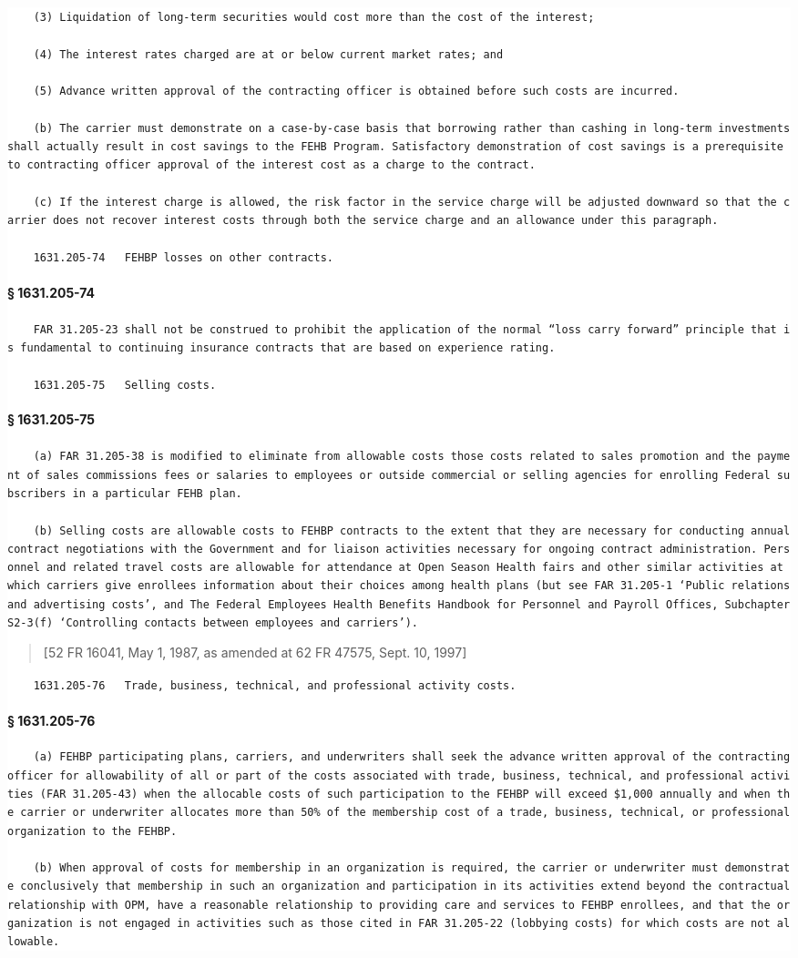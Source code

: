         (3) Liquidation of long-term securities would cost more than the cost of the interest;

        (4) The interest rates charged are at or below current market rates; and

        (5) Advance written approval of the contracting officer is obtained before such costs are incurred.

        (b) The carrier must demonstrate on a case-by-case basis that borrowing rather than cashing in long-term investments shall actually result in cost savings to the FEHB Program. Satisfactory demonstration of cost savings is a prerequisite to contracting officer approval of the interest cost as a charge to the contract.

        (c) If the interest charge is allowed, the risk factor in the service charge will be adjusted downward so that the carrier does not recover interest costs through both the service charge and an allowance under this paragraph.

        1631.205-74   FEHBP losses on other contracts.

#### § 1631.205-74

        FAR 31.205-23 shall not be construed to prohibit the application of the normal “loss carry forward” principle that is fundamental to continuing insurance contracts that are based on experience rating.

        1631.205-75   Selling costs.

#### § 1631.205-75

        (a) FAR 31.205-38 is modified to eliminate from allowable costs those costs related to sales promotion and the payment of sales commissions fees or salaries to employees or outside commercial or selling agencies for enrolling Federal subscribers in a particular FEHB plan.

        (b) Selling costs are allowable costs to FEHBP contracts to the extent that they are necessary for conducting annual contract negotiations with the Government and for liaison activities necessary for ongoing contract administration. Personnel and related travel costs are allowable for attendance at Open Season Health fairs and other similar activities at which carriers give enrollees information about their choices among health plans (but see FAR 31.205-1 ‘Public relations and advertising costs’, and The Federal Employees Health Benefits Handbook for Personnel and Payroll Offices, Subchapter S2-3(f) ‘Controlling contacts between employees and carriers’).

> [52 FR 16041, May 1, 1987, as amended at 62 FR 47575, Sept. 10, 1997]

        1631.205-76   Trade, business, technical, and professional activity costs.

#### § 1631.205-76

        (a) FEHBP participating plans, carriers, and underwriters shall seek the advance written approval of the contracting officer for allowability of all or part of the costs associated with trade, business, technical, and professional activities (FAR 31.205-43) when the allocable costs of such participation to the FEHBP will exceed $1,000 annually and when the carrier or underwriter allocates more than 50% of the membership cost of a trade, business, technical, or professional organization to the FEHBP.

        (b) When approval of costs for membership in an organization is required, the carrier or underwriter must demonstrate conclusively that membership in such an organization and participation in its activities extend beyond the contractual relationship with OPM, have a reasonable relationship to providing care and services to FEHBP enrollees, and that the organization is not engaged in activities such as those cited in FAR 31.205-22 (lobbying costs) for which costs are not allowable.
